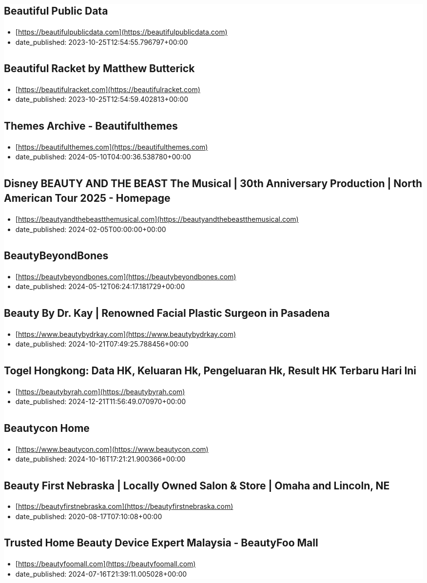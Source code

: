  ## Beautiful Public Data
 - [https://beautifulpublicdata.com](https://beautifulpublicdata.com)
 - date_published: 2023-10-25T12:54:55.796797+00:00

 ## Beautiful Racket by Matthew Butterick
 - [https://beautifulracket.com](https://beautifulracket.com)
 - date_published: 2023-10-25T12:54:59.402813+00:00

 ## Themes Archive - Beautifulthemes
 - [https://beautifulthemes.com](https://beautifulthemes.com)
 - date_published: 2024-05-10T04:00:36.538780+00:00

 ## Disney BEAUTY AND THE BEAST The Musical | 30th Anniversary Production | North American Tour 2025 - Homepage
 - [https://beautyandthebeastthemusical.com](https://beautyandthebeastthemusical.com)
 - date_published: 2024-02-05T00:00:00+00:00

 ## BeautyBeyondBones
 - [https://beautybeyondbones.com](https://beautybeyondbones.com)
 - date_published: 2024-05-12T06:24:17.181729+00:00

 ## Beauty By Dr. Kay | Renowned Facial Plastic Surgeon in Pasadena
 - [https://www.beautybydrkay.com](https://www.beautybydrkay.com)
 - date_published: 2024-10-21T07:49:25.788456+00:00

 ## Togel Hongkong: Data HK, Keluaran Hk, Pengeluaran Hk, Result HK Terbaru Hari Ini
 - [https://beautybyrah.com](https://beautybyrah.com)
 - date_published: 2024-12-21T11:56:49.070970+00:00

 ## Beautycon Home
 - [https://www.beautycon.com](https://www.beautycon.com)
 - date_published: 2024-10-16T17:21:21.900366+00:00

 ## Beauty First Nebraska | Locally Owned Salon & Store | Omaha and Lincoln, NE
 - [https://beautyfirstnebraska.com](https://beautyfirstnebraska.com)
 - date_published: 2020-08-17T07:10:08+00:00

 ## Trusted Home Beauty Device Expert Malaysia - BeautyFoo Mall
 - [https://beautyfoomall.com](https://beautyfoomall.com)
 - date_published: 2024-07-16T21:39:11.005028+00:00
